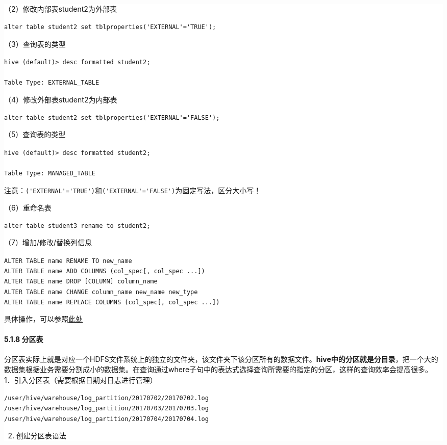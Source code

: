 （2）修改内部表student2为外部表

```
alter table student2 set tblproperties('EXTERNAL'='TRUE');
```

（3）查询表的类型

```
hive (default)> desc formatted student2;

Table Type: EXTERNAL_TABLE
```

（4）修改外部表student2为内部表

```
alter table student2 set tblproperties('EXTERNAL'='FALSE');
```

（5）查询表的类型

```
hive (default)> desc formatted student2;

Table Type: MANAGED_TABLE
```

注意：`('EXTERNAL'='TRUE')`和`('EXTERNAL'='FALSE')`为固定写法，区分大小写！

（6）重命名表

```text
alter table student3 rename to student2;
```

（7）增加/修改/替换列信息

```text
ALTER TABLE name RENAME TO new_name
ALTER TABLE name ADD COLUMNS (col_spec[, col_spec ...])
ALTER TABLE name DROP [COLUMN] column_name
ALTER TABLE name CHANGE column_name new_name new_type
ALTER TABLE name REPLACE COLUMNS (col_spec[, col_spec ...])
```

具体操作，可以参照[此处](https://blog.csdn.net/helloxiaozhe/article/details/80749094)

#### 5.1.8 分区表

分区表实际上就是对应一个HDFS文件系统上的独立的文件夹，该文件夹下该分区所有的数据文件。**hive中的分区就是分目录**，把一个大的数据集根据业务需要分割成小的数据集。在查询通过where子句中的表达式选择查询所需要的指定的分区，这样的查询效率会提高很多。
1．引入分区表（需要根据日期对日志进行管理）

```text
/user/hive/warehouse/log_partition/20170702/20170702.log
/user/hive/warehouse/log_partition/20170703/20170703.log
/user/hive/warehouse/log_partition/20170704/20170704.log
```

2. 创建分区表语法

